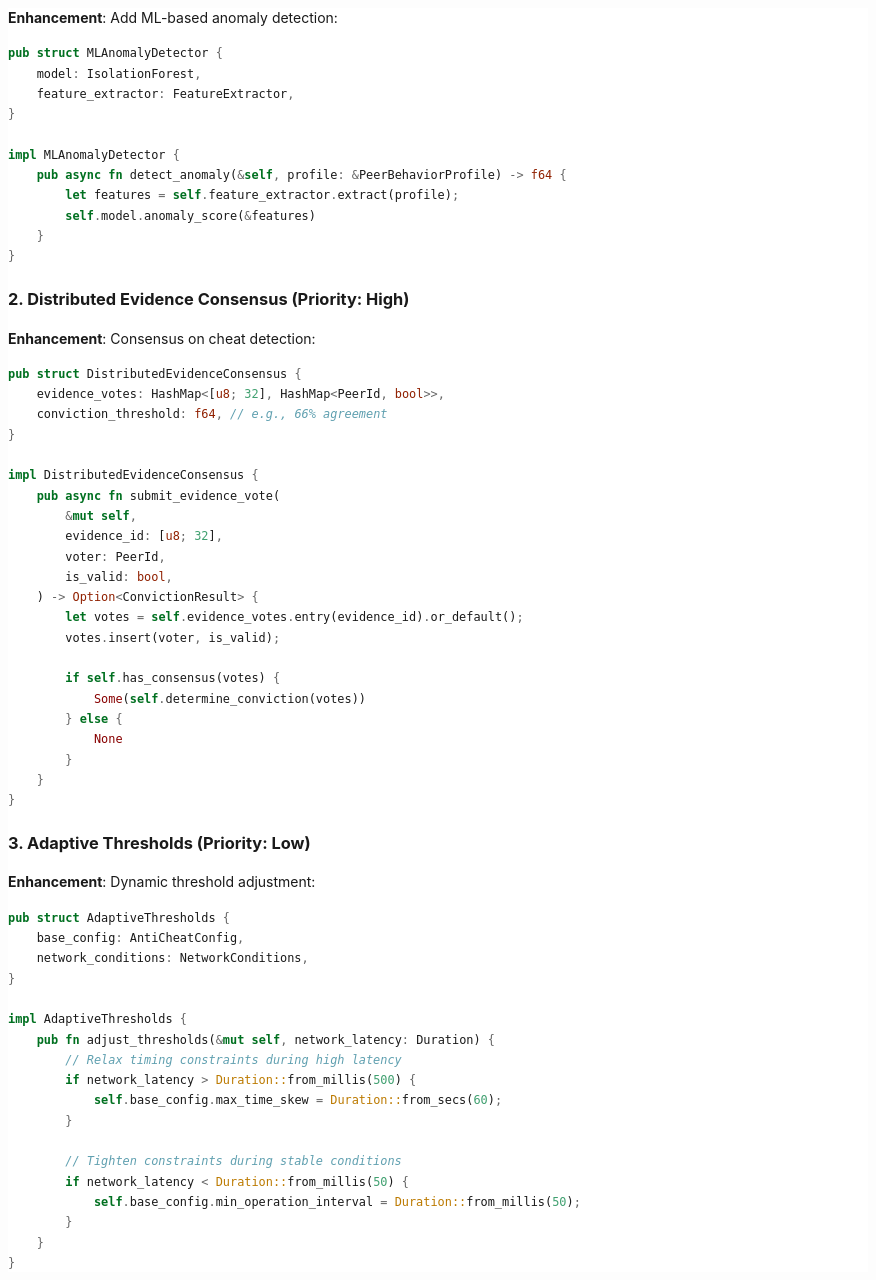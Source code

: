 **Enhancement**: Add ML-based anomaly detection:
```rust
pub struct MLAnomalyDetector {
    model: IsolationForest,
    feature_extractor: FeatureExtractor,
}

impl MLAnomalyDetector {
    pub async fn detect_anomaly(&self, profile: &PeerBehaviorProfile) -> f64 {
        let features = self.feature_extractor.extract(profile);
        self.model.anomaly_score(&features)
    }
}
```

### 2. Distributed Evidence Consensus (Priority: High)

**Enhancement**: Consensus on cheat detection:
```rust
pub struct DistributedEvidenceConsensus {
    evidence_votes: HashMap<[u8; 32], HashMap<PeerId, bool>>,
    conviction_threshold: f64, // e.g., 66% agreement
}

impl DistributedEvidenceConsensus {
    pub async fn submit_evidence_vote(
        &mut self,
        evidence_id: [u8; 32],
        voter: PeerId,
        is_valid: bool,
    ) -> Option<ConvictionResult> {
        let votes = self.evidence_votes.entry(evidence_id).or_default();
        votes.insert(voter, is_valid);
        
        if self.has_consensus(votes) {
            Some(self.determine_conviction(votes))
        } else {
            None
        }
    }
}
```

### 3. Adaptive Thresholds (Priority: Low)

**Enhancement**: Dynamic threshold adjustment:
```rust
pub struct AdaptiveThresholds {
    base_config: AntiCheatConfig,
    network_conditions: NetworkConditions,
}

impl AdaptiveThresholds {
    pub fn adjust_thresholds(&mut self, network_latency: Duration) {
        // Relax timing constraints during high latency
        if network_latency > Duration::from_millis(500) {
            self.base_config.max_time_skew = Duration::from_secs(60);
        }
        
        // Tighten constraints during stable conditions
        if network_latency < Duration::from_millis(50) {
            self.base_config.min_operation_interval = Duration::from_millis(50);
        }
    }
}
```